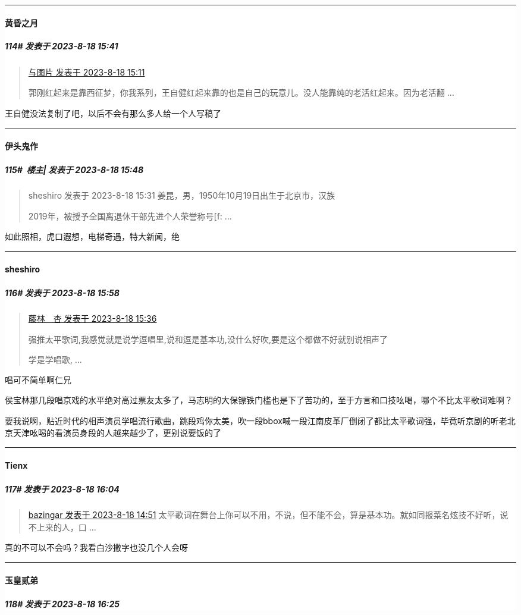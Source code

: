 *****

####  黄昏之月  
##### 114#       发表于 2023-8-18 15:41

<blockquote><a href="httphttps://bbs.saraba1st.com/2b/forum.php?mod=redirect&amp;goto=findpost&amp;pid=62074623&amp;ptid=2148874" target="_blank">与图片 发表于 2023-8-18 15:11</a>

郭刚红起来是靠西征梦，你我系列，王自健红起来靠的也是自己的玩意儿。没人能靠纯的老活红起来。因为老活翻 ...</blockquote>
王自健没法复制了吧，以后不会有那么多人给一个人写稿了


*****

####  伊头鬼作  
##### 115#         楼主| 发表于 2023-8-18 15:48

<blockquote>sheshiro 发表于 2023-8-18 15:31
姜昆，男，1950年10月19日出生于北京市，汉族

2019年，被授予全国离退休干部先进个人荣誉称号[f: ...</blockquote>
如此照相，虎口遐想，电梯奇遇，特大新闻，绝


*****

####  sheshiro  
##### 116#       发表于 2023-8-18 15:58

<blockquote><a href="httphttps://bbs.saraba1st.com/2b/forum.php?mod=redirect&amp;goto=findpost&amp;pid=62074974&amp;ptid=2148874" target="_blank">藤林　杏 发表于 2023-8-18 15:36</a>

强推太平歌词,我感觉就是说学逗唱里,说和逗是基本功,没什么好吹,要是这个都做不好就别说相声了

学是学唱歌, ...</blockquote>
唱可不简单啊仁兄

侯宝林那几段唱京戏的水平绝对高过票友太多了，马志明的大保镖铁门槛也是下了苦功的，至于方言和口技吆喝，哪个不比太平歌词难啊？

要我说啊，贴近时代的相声演员学唱流行歌曲，跳段鸡你太美，吹一段bbox喊一段江南皮革厂倒闭了都比太平歌词强，毕竟听京剧的听老北京天津吆喝的看演员身段的人越来越少了，更别说要饭的了


*****

####  Tienx  
##### 117#       发表于 2023-8-18 16:04

<blockquote><a href="httphttps://bbs.saraba1st.com/2b/forum.php?mod=redirect&amp;goto=findpost&amp;pid=62074404&amp;ptid=2148874" target="_blank">bazingar 发表于 2023-8-18 14:51</a>
太平歌词在舞台上你可以不用，不说，但不能不会，算是基本功。就如同报菜名炫技不好听，说不上来的人，口 ...</blockquote>
真的不可以不会吗？我看白沙撒字也没几个人会呀


*****

####  玉皇贰弟  
##### 118#       发表于 2023-8-18 16:25
